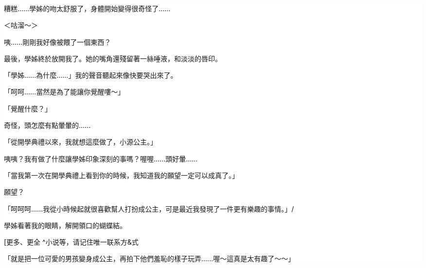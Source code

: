 


糟糕......學姊的吻太舒服了，身體開始變得很奇怪了......



＜咕溜～＞



咦......剛剛我好像被餵了一個東西？



最後，學姊終於放開我了。她的嘴角還殘留著一絲唾液，和淡淡的唇印。





「學姊......為什麼......」我的聲音聽起來像快要哭出來了。



「呵呵......當然是為了能讓你覺醒嘍～」



「覺醒什麼？」





奇怪，頭怎麼有點暈暈的......





「從開學典禮以來，我就想這麼做了，小源公主。」





咦咦？我有做了什麼讓學姊印象深刻的事嗎？喔喔......頭好暈......



「當我第一次在開學典禮上看到你的時候，我知道我的願望一定可以成真了。」



願望？





「呵呵呵......我從小時候起就很喜歡幫人打扮成公主，可是最近我發現了一件更有樂趣的事情。」/





學姊看著我的眼睛，解開領口的蝴蝶結。



 [更多、更全 ^小说等，请记住唯一联系方&式



「就是把一位可愛的男孩變身成公主，再拍下他們羞恥的樣子玩弄......喔～這真是太有趣了～～」


